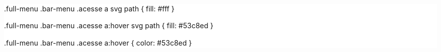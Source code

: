 .full-menu .bar-menu .acesse a svg path {
    fill: #fff
}

.full-menu .bar-menu .acesse a:hover svg path {
    fill: #53c8ed
}

.full-menu .bar-menu .acesse a:hover {
    color: #53c8ed
}
